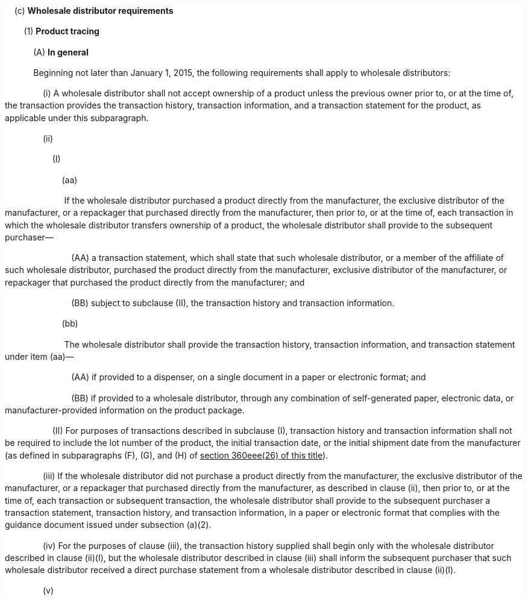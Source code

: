     (c) __Wholesale distributor requirements__ 

        (1) __Product tracing__ 

            (A) __In general__ 

            Beginning not later than January 1, 2015, the following requirements shall apply to wholesale distributors:

                (i) A wholesale distributor shall not accept ownership of a product unless the previous owner prior to, or at the time of, the transaction provides the transaction history, transaction information, and a transaction statement for the product, as applicable under this subparagraph.

                (ii)

                    (I)

                        (aa)

                         If the wholesale distributor purchased a product directly from the manufacturer, the exclusive distributor of the manufacturer, or a repackager that purchased directly from the manufacturer, then prior to, or at the time of, each transaction in which the wholesale distributor transfers ownership of a product, the wholesale distributor shall provide to the subsequent purchaser—

                            (AA) a transaction statement, which shall state that such wholesale distributor, or a member of the affiliate of such wholesale distributor, purchased the product directly from the manufacturer, exclusive distributor of the manufacturer, or repackager that purchased the product directly from the manufacturer; and

                            (BB) subject to subclause (II), the transaction history and transaction information.

                        (bb)

                         The wholesale distributor shall provide the transaction history, transaction information, and transaction statement under item (aa)—

                            (AA) if provided to a dispenser, on a single document in a paper or electronic format; and

                            (BB) if provided to a wholesale distributor, through any combination of self-generated paper, electronic data, or manufacturer-provided information on the product package.

                    (II) For purposes of transactions described in subclause (I), transaction history and transaction information shall not be required to include the lot number of the product, the initial transaction date, or the initial shipment date from the manufacturer (as defined in subparagraphs (F), (G), and (H) of [section 360eee(26) of this title][/us/usc/t21/s360eee/26]).

                (iii) If the wholesale distributor did not purchase a product directly from the manufacturer, the exclusive distributor of the manufacturer, or a repackager that purchased directly from the manufacturer, as described in clause (ii), then prior to, or at the time of, each transaction or subsequent transaction, the wholesale distributor shall provide to the subsequent purchaser a transaction statement, transaction history, and transaction information, in a paper or electronic format that complies with the guidance document issued under subsection (a)(2).

                (iv) For the purposes of clause (iii), the transaction history supplied shall begin only with the wholesale distributor described in clause (ii)(I), but the wholesale distributor described in clause (iii) shall inform the subsequent purchaser that such wholesale distributor received a direct purchase statement from a wholesale distributor described in clause (ii)(I).

                (v)


[/us/usc/t21/s355e]: https://publicdocs.github.io/go/links?ns=uslm&ref=%2Fus%2Fusc%2Ft21%2Fs355e
[/us/usc/t42/s247d]: https://publicdocs.github.io/go/links?ns=uslm&ref=%2Fus%2Fusc%2Ft42%2Fs247d
[/us/usc/t21/s360eee/9/A]: https://publicdocs.github.io/go/links?ns=uslm&ref=%2Fus%2Fusc%2Ft21%2Fs360eee%2F9%2FA
[/us/usc/t21/s360eee–2]: https://publicdocs.github.io/go/links?ns=uslm&ref=%2Fus%2Fusc%2Ft21%2Fs360eee%E2%80%932
[/us/usc/t21/s360eee–3]: https://publicdocs.github.io/go/links?ns=uslm&ref=%2Fus%2Fusc%2Ft21%2Fs360eee%E2%80%933
[/us/usc/t21/s360eee/9/B]: https://publicdocs.github.io/go/links?ns=uslm&ref=%2Fus%2Fusc%2Ft21%2Fs360eee%2F9%2FB
[/us/usc/t21/s360eee/26]: https://publicdocs.github.io/go/links?ns=uslm&ref=%2Fus%2Fusc%2Ft21%2Fs360eee%2F26
[/us/usc/t21/s360eee/26]: https://publicdocs.github.io/go/links?ns=uslm&ref=%2Fus%2Fusc%2Ft21%2Fs360eee%2F26
[/us/usc/t21/s360eee/16/A]: https://publicdocs.github.io/go/links?ns=uslm&ref=%2Fus%2Fusc%2Ft21%2Fs360eee%2F16%2FA
[/us/usc/t21/s360eee/16/A]: https://publicdocs.github.io/go/links?ns=uslm&ref=%2Fus%2Fusc%2Ft21%2Fs360eee%2F16%2FA
[/us/usc/t21/s360eee/16/B]: https://publicdocs.github.io/go/links?ns=uslm&ref=%2Fus%2Fusc%2Ft21%2Fs360eee%2F16%2FB
[/us/usc/t21/s360eee/16/A]: https://publicdocs.github.io/go/links?ns=uslm&ref=%2Fus%2Fusc%2Ft21%2Fs360eee%2F16%2FA
[/us/usc/t21/s360eee/16/A]: https://publicdocs.github.io/go/links?ns=uslm&ref=%2Fus%2Fusc%2Ft21%2Fs360eee%2F16%2FA
[/us/usc/t21/s360eee/16]: https://publicdocs.github.io/go/links?ns=uslm&ref=%2Fus%2Fusc%2Ft21%2Fs360eee%2F16
[/us/usc/t21/s360eee/16/A]: https://publicdocs.github.io/go/links?ns=uslm&ref=%2Fus%2Fusc%2Ft21%2Fs360eee%2F16%2FA
[/us/usc/t5/s553]: https://publicdocs.github.io/go/links?ns=uslm&ref=%2Fus%2Fusc%2Ft5%2Fs553
[/us/usc/t21/s355e]: https://publicdocs.github.io/go/links?ns=uslm&ref=%2Fus%2Fusc%2Ft21%2Fs355e
[/us/act/1938-06-25/ch675/s582]: https://publicdocs.github.io/go/links?ns=uslm&ref=%2Fus%2Fact%2F1938-06-25%2Fch675%2Fs582
[/us/pl/113/54]: https://publicdocs.github.io/go/links?ns=uslm&ref=%2Fus%2Fpl%2F113%2F54
[/us/stat/127/605]: https://publicdocs.github.io/go/links?ns=uslm&ref=%2Fus%2Fstat%2F127%2F605
[/us/pl/113/54/s203]: https://publicdocs.github.io/go/links?ns=uslm&ref=%2Fus%2Fpl%2F113%2F54%2Fs203